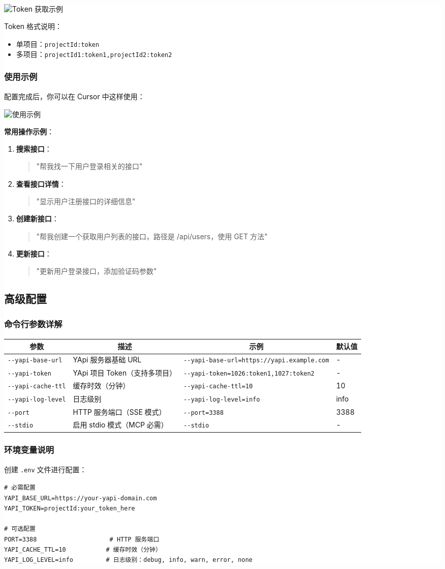 ![Token 获取示例](./images/token.png)

Token 格式说明：

- 单项目：`projectId:token`
- 多项目：`projectId1:token1,projectId2:token2`

### 使用示例

配置完成后，你可以在 Cursor 中这样使用：

![使用示例](./images/demo1.png)

**常用操作示例**：

1. **搜索接口**：

   > "帮我找一下用户登录相关的接口"

2. **查看接口详情**：

   > "显示用户注册接口的详细信息"

3. **创建新接口**：

   > "帮我创建一个获取用户列表的接口，路径是 /api/users，使用 GET 方法"

4. **更新接口**：
   > "更新用户登录接口，添加验证码参数"

## 高级配置

### 命令行参数详解

| 参数               | 描述                          | 示例                                       | 默认值 |
| ------------------ | ----------------------------- | ------------------------------------------ | ------ |
| `--yapi-base-url`  | YApi 服务器基础 URL           | `--yapi-base-url=https://yapi.example.com` | -      |
| `--yapi-token`     | YApi 项目 Token（支持多项目） | `--yapi-token=1026:token1,1027:token2`     | -      |
| `--yapi-cache-ttl` | 缓存时效（分钟）              | `--yapi-cache-ttl=10`                      | 10     |
| `--yapi-log-level` | 日志级别                      | `--yapi-log-level=info`                    | info   |
| `--port`           | HTTP 服务端口（SSE 模式）     | `--port=3388`                              | 3388   |
| `--stdio`          | 启用 stdio 模式（MCP 必需）   | `--stdio`                                  | -      |

### 环境变量说明

创建 `.env` 文件进行配置：

```env
# 必需配置
YAPI_BASE_URL=https://your-yapi-domain.com
YAPI_TOKEN=projectId:your_token_here

# 可选配置
PORT=3388                    # HTTP 服务端口
YAPI_CACHE_TTL=10           # 缓存时效（分钟）
YAPI_LOG_LEVEL=info         # 日志级别：debug, info, warn, error, none
```
